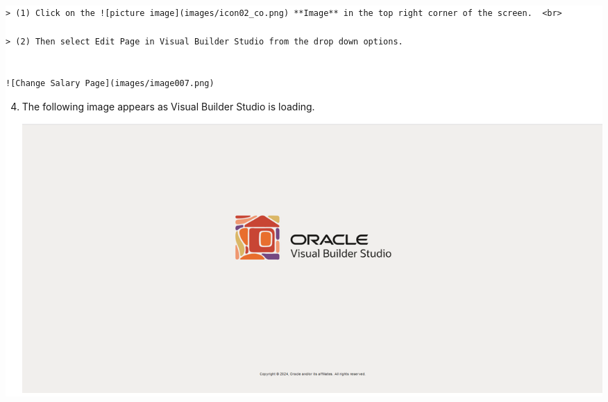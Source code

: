 
    > (1) Click on the ![picture image](images/icon02_co.png) **Image** in the top right corner of the screen.  <br>

    > (2) Then select Edit Page in Visual Builder Studio from the drop down options.


    ![Change Salary Page](images/image007.png)


4. The following image appears as Visual Builder Studio is loading.

    ![Change Salary Page 2nd page](images/image008.png)
